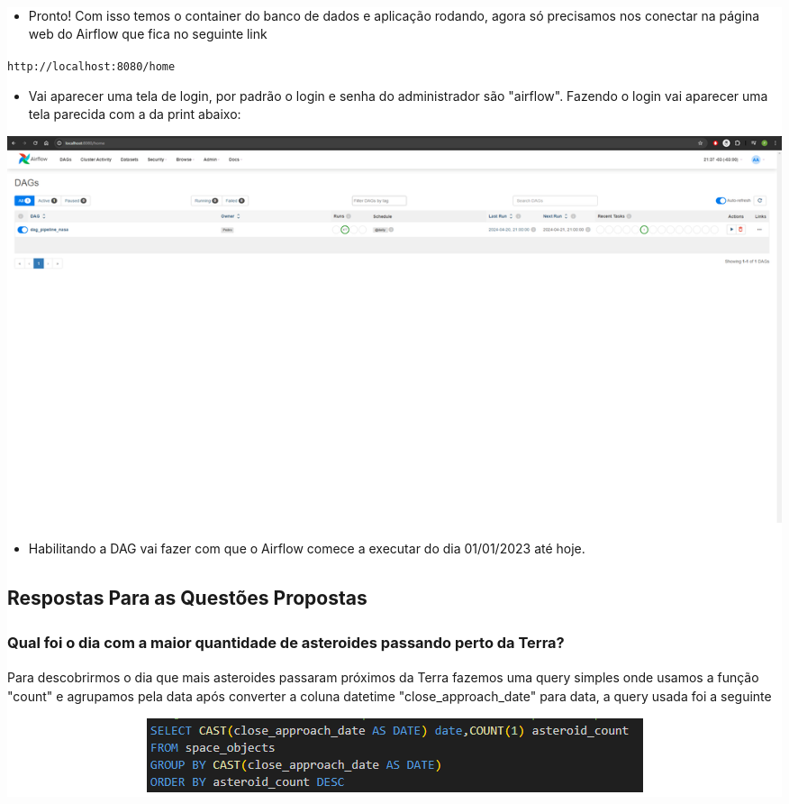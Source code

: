 
- Pronto! Com isso temos o container do banco de dados e aplicação rodando, agora só precisamos nos conectar na página web do Airflow que fica no seguinte link
```bash
http://localhost:8080/home
```

- Vai aparecer uma tela de login, por padrão o login e senha do administrador são "airflow". Fazendo o login vai aparecer uma tela parecida com a da print abaixo:

<p align="center">
  <img src="./prints/airflow-web.png">
</p>

- Habilitando a DAG vai fazer com que o Airflow comece a executar do dia 01/01/2023 até hoje.

## Respostas Para as Questões Propostas

### Qual foi o dia com a maior quantidade de asteroides passando perto da Terra?
Para descobrirmos o dia que mais asteroides passaram próximos da Terra fazemos uma query simples onde usamos a função "count" e agrupamos pela data após converter a coluna datetime "close_approach_date" para data, a query usada foi a seguinte

<p align="center">
  <img src="./prints/query-1.png">
</p>
